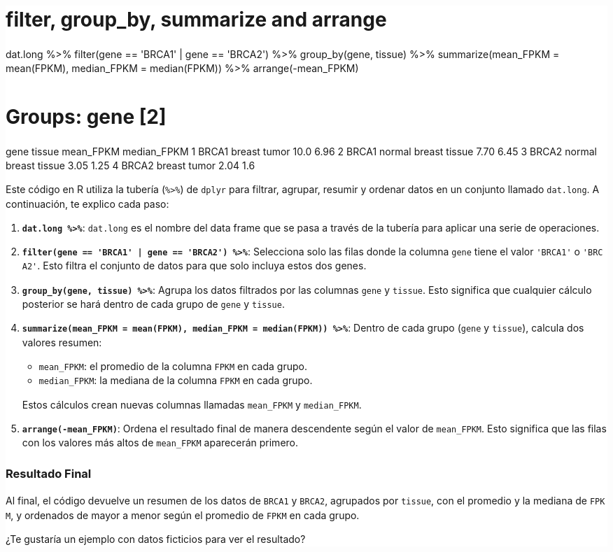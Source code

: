 # filter, group_by, summarize and arrange 
dat.long %>%
  filter(gene == 'BRCA1' | gene == 'BRCA2') %>%
  group_by(gene, tissue) %>%
  summarize(mean_FPKM = mean(FPKM),
            median_FPKM = median(FPKM)) %>%
  arrange(-mean_FPKM)


# Groups:   gene [2]
  gene  tissue               mean_FPKM median_FPKM
  <chr> <chr>                    <dbl>       <dbl>
1 BRCA1 breast tumor             10.0         6.96
2 BRCA1 normal breast tissue      7.70        6.45
3 BRCA2 normal breast tissue      3.05        1.25
4 BRCA2 breast tumor              2.04        1.6 



Este código en R utiliza la tubería (`%>%`) de `dplyr` para filtrar, agrupar, resumir y ordenar datos en un conjunto llamado `dat.long`. A continuación, te explico cada paso:

1. **`dat.long %>%`**: `dat.long` es el nombre del data frame que se pasa a través de la tubería para aplicar una serie de operaciones.

2. **`filter(gene == 'BRCA1' | gene == 'BRCA2') %>%`**: Selecciona solo las filas donde la columna `gene` tiene el valor `'BRCA1'` o `'BRCA2'`. Esto filtra el conjunto de datos para que solo incluya estos dos genes.

3. **`group_by(gene, tissue) %>%`**: Agrupa los datos filtrados por las columnas `gene` y `tissue`. Esto significa que cualquier cálculo posterior se hará dentro de cada grupo de `gene` y `tissue`.

4. **`summarize(mean_FPKM = mean(FPKM), median_FPKM = median(FPKM)) %>%`**: Dentro de cada grupo (`gene` y `tissue`), calcula dos valores resumen:
   - `mean_FPKM`: el promedio de la columna `FPKM` en cada grupo.
   - `median_FPKM`: la mediana de la columna `FPKM` en cada grupo.
   
   Estos cálculos crean nuevas columnas llamadas `mean_FPKM` y `median_FPKM`.

5. **`arrange(-mean_FPKM)`**: Ordena el resultado final de manera descendente según el valor de `mean_FPKM`. Esto significa que las filas con los valores más altos de `mean_FPKM` aparecerán primero.

### Resultado Final

Al final, el código devuelve un resumen de los datos de `BRCA1` y `BRCA2`, agrupados por `tissue`, con el promedio y la mediana de `FPKM`, y ordenados de mayor a menor según el promedio de `FPKM` en cada grupo. 

¿Te gustaría un ejemplo con datos ficticios para ver el resultado?



